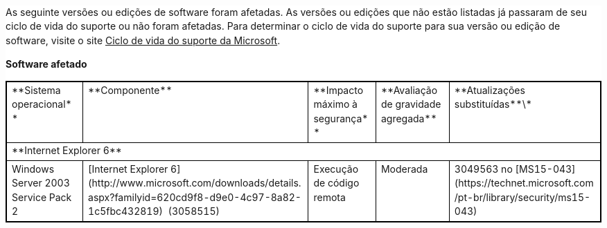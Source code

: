 <span id="sectionToggle1"></span>
As seguinte versões ou edições de software foram afetadas. As versões ou edições que não estão listadas já passaram de seu ciclo de vida do suporte ou não foram afetadas. Para determinar o ciclo de vida do suporte para sua versão ou edição de software, visite o site [Ciclo de vida do suporte da Microsoft](http://support.microsoft.com/default.aspx?scid=fh;%5Bln%5D;lifecycle). 

**Software afetado**

 
<table style="border:1px solid black;">
<tr>
<td style="border:1px solid black;">
**Sistema operacional**

</td>
<td style="border:1px solid black;">
**Componente**

</td>
<td style="border:1px solid black;">
**Impacto máximo à segurança**

</td>
<td style="border:1px solid black;">
**Avaliação de gravidade agregada**

</td>
<td style="border:1px solid black;">
**Atualizações substituídas**\*

</td>
</tr>
<tr>
<td style="border:1px solid black;" colspan="5">
**Internet Explorer 6**

</td>
</tr>
<tr>
<td style="border:1px solid black;">
Windows Server 2003 Service Pack 2    

</td>
<td style="border:1px solid black;">
[Internet Explorer 6](http://www.microsoft.com/downloads/details.aspx?familyid=620cd9f8-d9e0-4c97-8a82-1c5fbc432819)   
(3058515)

</td>
<td style="border:1px solid black;">
Execução de código remota

</td>
<td style="border:1px solid black;">
Moderada

</td>
<td style="border:1px solid black;">
3049563 no [MS15-043](https://technet.microsoft.com/pt-br/library/security/ms15-043)
